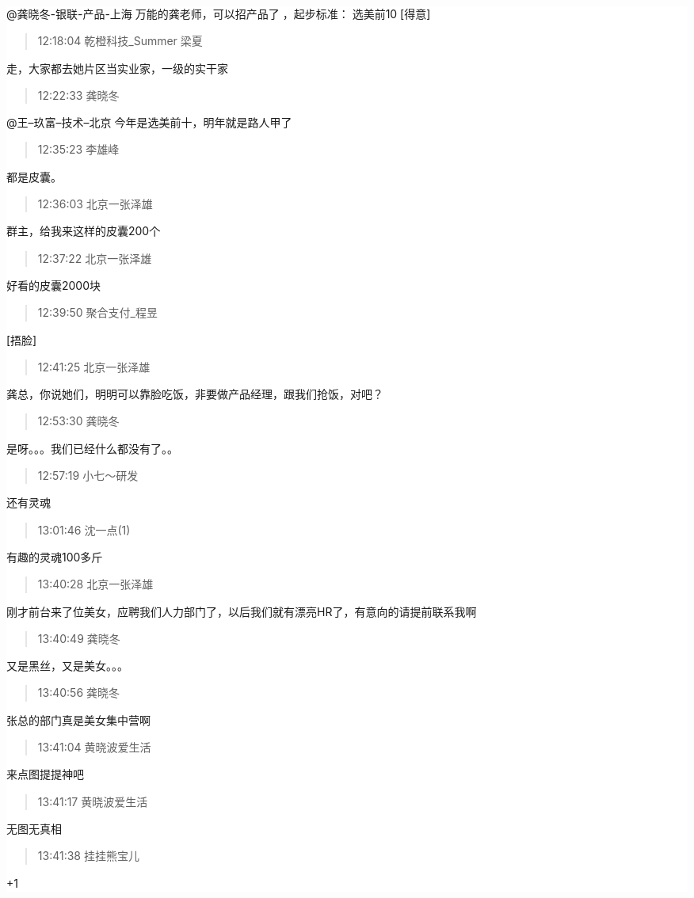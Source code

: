 @龚晓冬-银联-产品-上海 万能的龚老师，可以招产品了 ，起步标准： 选美前10  [得意]  
   
> 12:18:04  乾橙科技_Summer 梁夏  
   
走，大家都去她片区当实业家，一级的实干家  
   
> 12:22:33  龚晓冬  
   
@王–玖富–技术–北京 今年是选美前十，明年就是路人甲了  
   
> 12:35:23  李雄峰  
   
都是皮囊。  
   
> 12:36:03  北京一张泽雄  
   
群主，给我来这样的皮囊200个  
   
> 12:37:22  北京一张泽雄  
   
好看的皮囊2000块  
   
> 12:39:50  聚合支付_程昱  
   
[捂脸]  
   
> 12:41:25  北京一张泽雄  
   
龚总，你说她们，明明可以靠脸吃饭，非要做产品经理，跟我们抢饭，对吧？  
   
> 12:53:30  龚晓冬  
   
是呀。。。我们已经什么都没有了。。  
   
> 12:57:19  小七～研发  
   
还有灵魂  
   
> 13:01:46  沈一点(1)  
   
有趣的灵魂100多斤  
   
> 13:40:28  北京一张泽雄  
   
刚才前台来了位美女，应聘我们人力部门了，以后我们就有漂亮HR了，有意向的请提前联系我啊  
   
> 13:40:49  龚晓冬  
   
又是黑丝，又是美女。。。  
   
> 13:40:56  龚晓冬  
   
张总的部门真是美女集中营啊  
   
> 13:41:04  黄晓波爱生活  
   
来点图提提神吧  
   
> 13:41:17  黄晓波爱生活  
   
无图无真相  
   
> 13:41:38  挂挂熊宝儿  
   
+1  
   